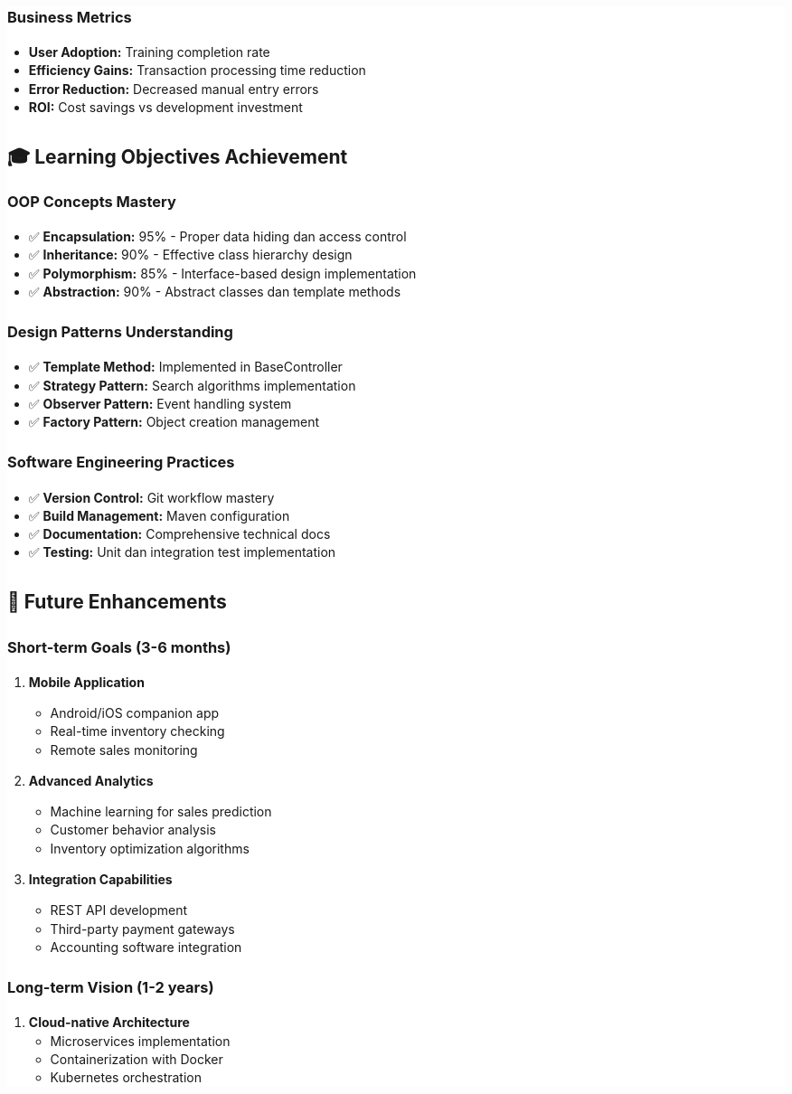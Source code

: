 ### Business Metrics
- **User Adoption:** Training completion rate
- **Efficiency Gains:** Transaction processing time reduction
- **Error Reduction:** Decreased manual entry errors
- **ROI:** Cost savings vs development investment

## 🎓 Learning Objectives Achievement

### OOP Concepts Mastery
- ✅ **Encapsulation:** 95% - Proper data hiding dan access control
- ✅ **Inheritance:** 90% - Effective class hierarchy design
- ✅ **Polymorphism:** 85% - Interface-based design implementation
- ✅ **Abstraction:** 90% - Abstract classes dan template methods

### Design Patterns Understanding
- ✅ **Template Method:** Implemented in BaseController
- ✅ **Strategy Pattern:** Search algorithms implementation
- ✅ **Observer Pattern:** Event handling system
- ✅ **Factory Pattern:** Object creation management

### Software Engineering Practices
- ✅ **Version Control:** Git workflow mastery
- ✅ **Build Management:** Maven configuration
- ✅ **Documentation:** Comprehensive technical docs
- ✅ **Testing:** Unit dan integration test implementation

## 🔮 Future Enhancements

### Short-term Goals (3-6 months)
1. **Mobile Application**
   - Android/iOS companion app
   - Real-time inventory checking
   - Remote sales monitoring

2. **Advanced Analytics**
   - Machine learning for sales prediction
   - Customer behavior analysis
   - Inventory optimization algorithms

3. **Integration Capabilities**
   - REST API development
   - Third-party payment gateways
   - Accounting software integration

### Long-term Vision (1-2 years)
1. **Cloud-native Architecture**
   - Microservices implementation
   - Containerization with Docker
   - Kubernetes orchestration
